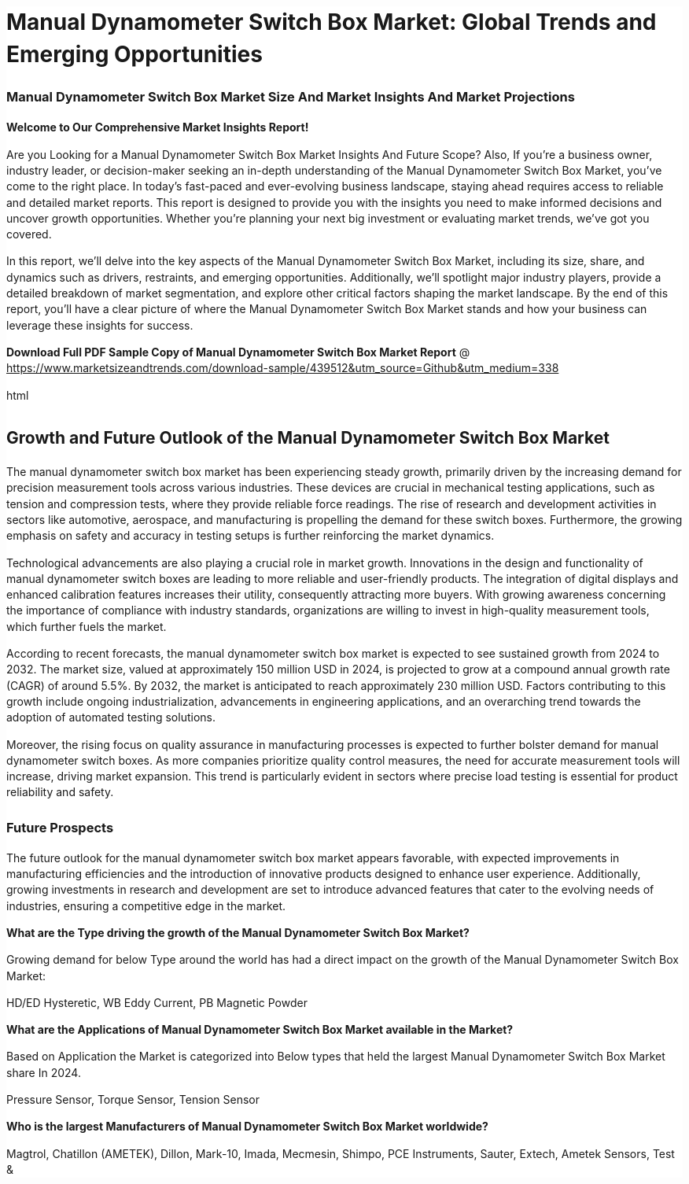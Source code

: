 <h1> Manual Dynamometer Switch Box Market: Global Trends and Emerging Opportunities</h1><div class="" data-test-id=""><h3><span class="">Manual Dynamometer Switch Box Market Size And Market Insights And Market Projections</span></h3></div><div class="" data-test-id=""><p><strong>Welcome to Our Comprehensive Market Insights Report!</strong></p><p>Are you Looking for a Manual Dynamometer Switch Box Market Insights And Future Scope? Also, If you&rsquo;re a business owner, industry leader, or decision-maker seeking an in-depth understanding of the Manual Dynamometer Switch Box Market, you&rsquo;ve come to the right place. In today&rsquo;s fast-paced and ever-evolving business landscape, staying ahead requires access to reliable and detailed market reports. This report is designed to provide you with the insights you need to make informed decisions and uncover growth opportunities. Whether you&rsquo;re planning your next big investment or evaluating market trends, we&rsquo;ve got you covered.</p><p>In this report, we&rsquo;ll delve into the key aspects of the Manual Dynamometer Switch Box Market, including its size, share, and dynamics such as drivers, restraints, and emerging opportunities. Additionally, we&rsquo;ll spotlight major industry players, provide a detailed breakdown of market segmentation, and explore other critical factors shaping the market landscape. By the end of this report, you&rsquo;ll have a clear picture of where the Manual Dynamometer Switch Box Market stands and how your business can leverage these insights for success.</p><p><strong>Download Full PDF Sample Copy of Manual Dynamometer Switch Box Market Report</strong> @ <a href="https://www.marketsizeandtrends.com/download-sample/439512&utm_source=Github&utm_medium=338" target="_blank">https://www.marketsizeandtrends.com/download-sample/439512&utm_source=Github&utm_medium=338</a></p></div><div class="" data-test-id=""><p><span class="">html<div>    <h2>Growth and Future Outlook of the Manual Dynamometer Switch Box Market</h2>    <p>The manual dynamometer switch box market has been experiencing steady growth, primarily driven by the increasing demand for precision measurement tools across various industries. These devices are crucial in mechanical testing applications, such as tension and compression tests, where they provide reliable force readings. The rise of research and development activities in sectors like automotive, aerospace, and manufacturing is propelling the demand for these switch boxes. Furthermore, the growing emphasis on safety and accuracy in testing setups is further reinforcing the market dynamics.</p>    <p>Technological advancements are also playing a crucial role in market growth. Innovations in the design and functionality of manual dynamometer switch boxes are leading to more reliable and user-friendly products. The integration of digital displays and enhanced calibration features increases their utility, consequently attracting more buyers. With growing awareness concerning the importance of compliance with industry standards, organizations are willing to invest in high-quality measurement tools, which further fuels the market. </p>    <p><strong></strong></p>    <p>According to recent forecasts, the manual dynamometer switch box market is expected to see sustained growth from 2024 to 2032. The market size, valued at approximately 150 million USD in 2024, is projected to grow at a compound annual growth rate (CAGR) of around 5.5%. By 2032, the market is anticipated to reach approximately 230 million USD. Factors contributing to this growth include ongoing industrialization, advancements in engineering applications, and an overarching trend towards the adoption of automated testing solutions.</p>    <p>Moreover, the rising focus on quality assurance in manufacturing processes is expected to further bolster demand for manual dynamometer switch boxes. As more companies prioritize quality control measures, the need for accurate measurement tools will increase, driving market expansion. This trend is particularly evident in sectors where precise load testing is essential for product reliability and safety.</p>    <h3>Future Prospects</h3>    <p>The future outlook for the manual dynamometer switch box market appears favorable, with expected improvements in manufacturing efficiencies and the introduction of innovative products designed to enhance user experience. Additionally, growing investments in research and development are set to introduce advanced features that cater to the evolving needs of industries, ensuring a competitive edge in the market.</p></div></span></p><p><strong><span class="">What are the&nbsp;Type driving the growth of the Manual Dynamometer Switch Box Market?</span></strong></p></div><div class="" data-test-id=""><p><span class="">Growing demand for below Type around the world has had a direct impact on the growth of the Manual Dynamometer Switch Box Market:</span></p></div><div class="" data-test-id=""><p>HD/ED Hysteretic, WB Eddy Current, PB Magnetic Powder</p><p><span class=""><strong>What are the&nbsp;Applications&nbsp;of Manual Dynamometer Switch Box Market available in the Market?</strong></span></p></div><div class="" data-test-id=""><p><span class="">Based on Application the Market is categorized into Below types that held the largest Manual Dynamometer Switch Box Market share In 2024.</span></p></div><div class="" data-test-id=""><p><span class="">Pressure Sensor, Torque Sensor, Tension Sensor</span></p><p><span class=""><strong>Who is the largest Manufacturers of Manual Dynamometer Switch Box Market worldwide?</strong></span></p></div><div class="" data-test-id=""><p><span class="">Magtrol, Chatillon (AMETEK), Dillon, Mark-10, Imada, Mecmesin, Shimpo, PCE Instruments, Sauter, Extech, Ametek Sensors, Test &
